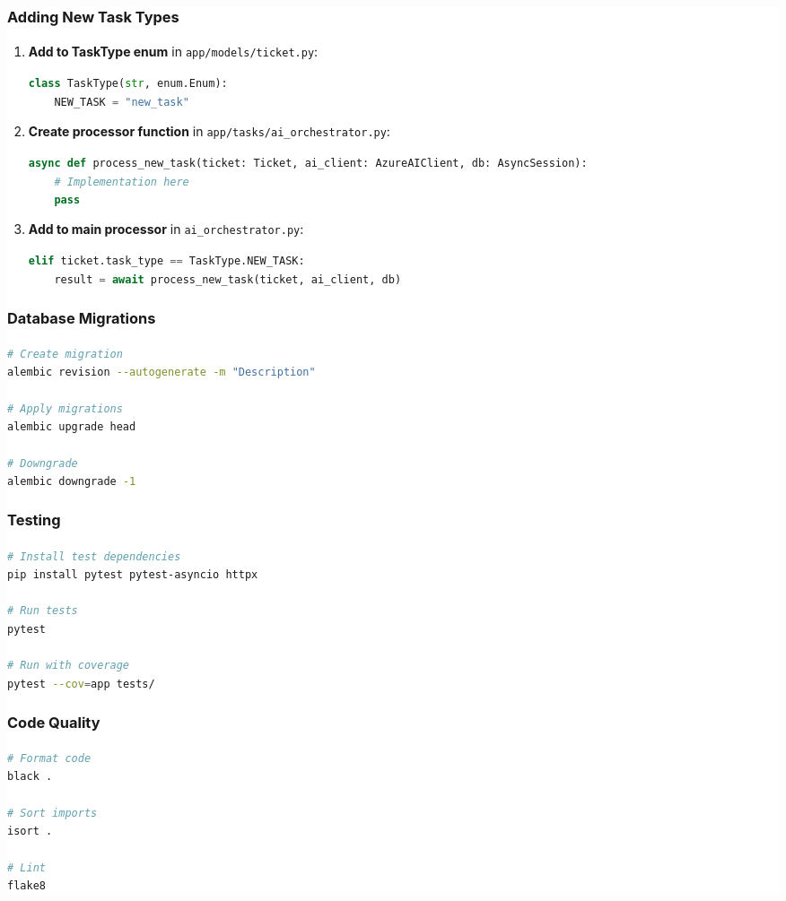 ### Adding New Task Types

1. **Add to TaskType enum** in `app/models/ticket.py`:
   ```python
   class TaskType(str, enum.Enum):
       NEW_TASK = "new_task"
   ```

2. **Create processor function** in `app/tasks/ai_orchestrator.py`:
   ```python
   async def process_new_task(ticket: Ticket, ai_client: AzureAIClient, db: AsyncSession):
       # Implementation here
       pass
   ```

3. **Add to main processor** in `ai_orchestrator.py`:
   ```python
   elif ticket.task_type == TaskType.NEW_TASK:
       result = await process_new_task(ticket, ai_client, db)
   ```

### Database Migrations

```bash
# Create migration
alembic revision --autogenerate -m "Description"

# Apply migrations
alembic upgrade head

# Downgrade
alembic downgrade -1
```

### Testing

```bash
# Install test dependencies
pip install pytest pytest-asyncio httpx

# Run tests
pytest

# Run with coverage
pytest --cov=app tests/
```

### Code Quality

```bash
# Format code
black .

# Sort imports
isort .

# Lint
flake8
```
